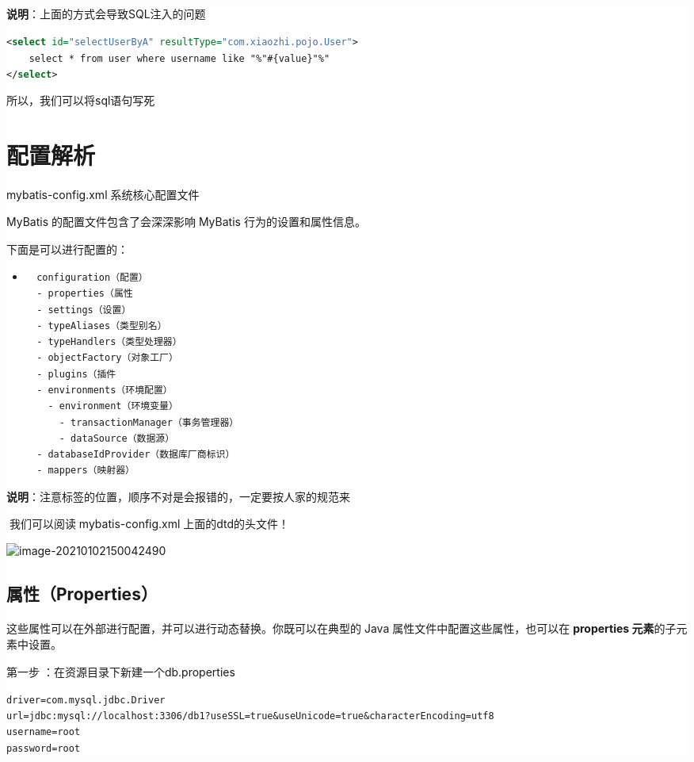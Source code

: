 **说明**：上面的方式会导致SQL注入的问题

```xml
<select id="selectUserByA" resultType="com.xiaozhi.pojo.User">
    select * from user where username like "%"#{value}"%"
</select>
```

所以，我们可以将sql语句写死







# 配置解析

mybatis-config.xml 系统核心配置文件

MyBatis 的配置文件包含了会深深影响 MyBatis 行为的设置和属性信息。

下面是可以进行配置的：

- ```
    configuration（配置）
    - properties（属性
    - settings（设置）
    - typeAliases（类型别名）
    - typeHandlers（类型处理器）
    - objectFactory（对象工厂）
    - plugins（插件
    - environments（环境配置）
      - environment（环境变量）
        - transactionManager（事务管理器）
        - dataSource（数据源）
    - databaseIdProvider（数据库厂商标识）
    - mappers（映射器）
    ```

**说明**：注意标签的位置，顺序不对是会报错的，一定要按人家的规范来

​			我们可以阅读 mybatis-config.xml 上面的dtd的头文件！

![image-20210102150042490](https://xiaozhi-blog.oss-cn-guangzhou.aliyuncs.com/img/image-20210102150042490.png)





## 属性（Properties）

这些属性可以在外部进行配置，并可以进行动态替换。你既可以在典型的 Java 属性文件中配置这些属性，也可以在 **properties 元素**的子元素中设置。

第一步 ：在资源目录下新建一个db.properties

```properties
driver=com.mysql.jdbc.Driver
url=jdbc:mysql://localhost:3306/db1?useSSL=true&useUnicode=true&characterEncoding=utf8
username=root
password=root
```
